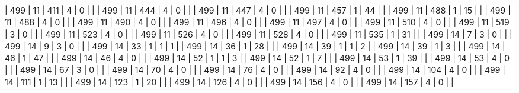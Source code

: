 | 499        | 11               | 411     | 4                      | 0     |       |
| 499        | 11               | 444     | 4                      | 0     |       |
| 499        | 11               | 447     | 4                      | 0     |       |
| 499        | 11               | 457     | 1                      | 44    |       |
| 499        | 11               | 488     | 1                      | 15    |       |
| 499        | 11               | 488     | 4                      | 0     |       |
| 499        | 11               | 490     | 4                      | 0     |       |
| 499        | 11               | 496     | 4                      | 0     |       |
| 499        | 11               | 497     | 4                      | 0     |       |
| 499        | 11               | 510     | 4                      | 0     |       |
| 499        | 11               | 519     | 3                      | 0     |       |
| 499        | 11               | 523     | 4                      | 0     |       |
| 499        | 11               | 526     | 4                      | 0     |       |
| 499        | 11               | 528     | 4                      | 0     |       |
| 499        | 11               | 535     | 1                      | 31    |       |
| 499        | 14               | 7       | 3                      | 0     |       |
| 499        | 14               | 9       | 3                      | 0     |       |
| 499        | 14               | 33      | 1                      | 1     | 1     |
| 499        | 14               | 36      | 1                      | 28    |       |
| 499        | 14               | 39      | 1                      | 1     | 2     |
| 499        | 14               | 39      | 1                      | 3     |       |
| 499        | 14               | 46      | 1                      | 47    |       |
| 499        | 14               | 46      | 4                      | 0     |       |
| 499        | 14               | 52      | 1                      | 1     | 3     |
| 499        | 14               | 52      | 1                      | 7     |       |
| 499        | 14               | 53      | 1                      | 39    |       |
| 499        | 14               | 53      | 4                      | 0     |       |
| 499        | 14               | 67      | 3                      | 0     |       |
| 499        | 14               | 70      | 4                      | 0     |       |
| 499        | 14               | 76      | 4                      | 0     |       |
| 499        | 14               | 92      | 4                      | 0     |       |
| 499        | 14               | 104     | 4                      | 0     |       |
| 499        | 14               | 111     | 1                      | 13    |       |
| 499        | 14               | 123     | 1                      | 20    |       |
| 499        | 14               | 126     | 4                      | 0     |       |
| 499        | 14               | 156     | 4                      | 0     |       |
| 499        | 14               | 157     | 4                      | 0     |       |